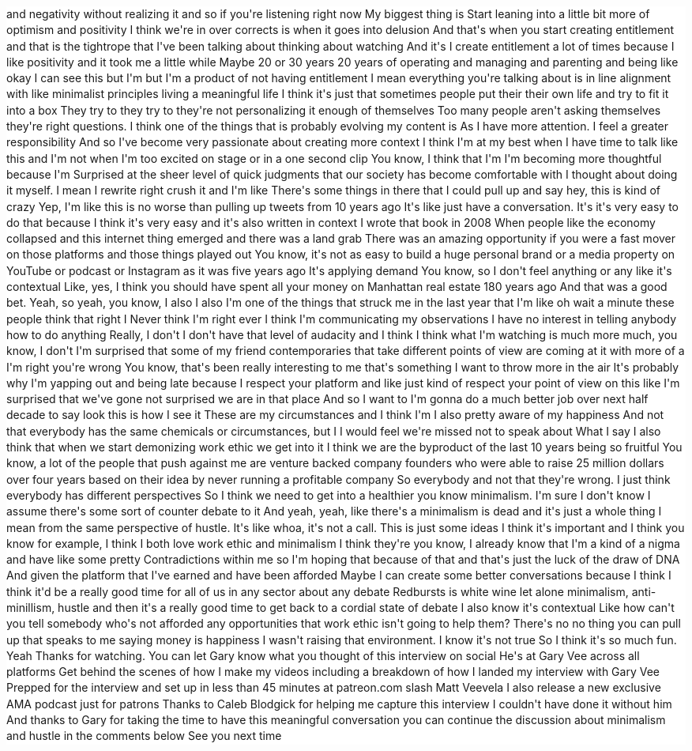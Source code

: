 and negativity without realizing it and so if you're listening right now My biggest thing is Start leaning into a little bit more of optimism and positivity I think we're in over corrects is when it goes into delusion And that's when you start creating entitlement and that is the tightrope that I've been talking about thinking about watching And it's I create entitlement a lot of times because I like positivity and it took me a little while Maybe 20 or 30 years 20 years of operating and managing and parenting and being like okay I can see this but I'm but I'm a product of not having entitlement I mean everything you're talking about is in line alignment with like minimalist principles living a meaningful life I think it's just that sometimes people put their their own life and try to fit it into a box They try to they try to they're not personalizing it enough of themselves Too many people aren't asking themselves they're right questions. I think one of the things that is probably evolving my content is As I have more attention. I feel a greater responsibility And so I've become very passionate about creating more context I think I'm at my best when I have time to talk like this and I'm not when I'm too excited on stage or in a one second clip You know, I think that I'm I'm becoming more thoughtful because I'm Surprised at the sheer level of quick judgments that our society has become comfortable with I thought about doing it myself. I mean I rewrite right crush it and I'm like There's some things in there that I could pull up and say hey, this is kind of crazy Yep, I'm like this is no worse than pulling up tweets from 10 years ago It's like just have a conversation. It's it's very easy to do that because I think it's very easy and it's also written in context I wrote that book in 2008 When people like the economy collapsed and this internet thing emerged and there was a land grab There was an amazing opportunity if you were a fast mover on those platforms and those things played out You know, it's not as easy to build a huge personal brand or a media property on YouTube or podcast or Instagram as it was five years ago It's applying demand You know, so I don't feel anything or any like it's contextual Like, yes, I think you should have spent all your money on Manhattan real estate 180 years ago And that was a good bet. Yeah, so yeah, you know, I also I also I'm one of the things that struck me in the last year that I'm like oh wait a minute these people think that right I Never think I'm right ever I think I'm communicating my observations I have no interest in telling anybody how to do anything Really, I don't I don't have that level of audacity and I think I think what I'm watching is much more much, you know, I don't I'm surprised that some of my friend contemporaries that take different points of view are coming at it with more of a I'm right you're wrong You know, that's been really interesting to me that's something I want to throw more in the air It's probably why I'm yapping out and being late because I respect your platform and like just kind of respect your point of view on this like I'm surprised that we've gone not surprised we are in that place And so I want to I'm gonna do a much better job over next half decade to say look this is how I see it These are my circumstances and I think I'm I also pretty aware of my happiness And not that everybody has the same chemicals or circumstances, but I I would feel we're missed not to speak about What I say I also think that when we start demonizing work ethic we get into it I think we are the byproduct of the last 10 years being so fruitful You know, a lot of the people that push against me are venture backed company founders who were able to raise 25 million dollars over four years based on their idea by never running a profitable company So everybody and not that they're wrong. I just think everybody has different perspectives So I think we need to get into a healthier you know minimalism. I'm sure I don't know I assume there's some sort of counter debate to it And yeah, yeah, like there's a minimalism is dead and it's just a whole thing I mean from the same perspective of hustle. It's like whoa, it's not a call. This is just some ideas I think it's important and I think you know for example, I think I both love work ethic and minimalism I think they're you know, I already know that I'm a kind of a nigma and have like some pretty Contradictions within me so I'm hoping that because of that and that's just the luck of the draw of DNA And given the platform that I've earned and have been afforded Maybe I can create some better conversations because I think I think it'd be a really good time for all of us in any sector about any debate Redbursts is white wine let alone minimalism, anti-minillism, hustle and then it's a really good time to get back to a cordial state of debate I also know it's contextual Like how can't you tell somebody who's not afforded any opportunities that work ethic isn't going to help them? There's no no thing you can pull up that speaks to me saying money is happiness I wasn't raising that environment. I know it's not true So I think it's so much fun. Yeah Thanks for watching. You can let Gary know what you thought of this interview on social He's at Gary Vee across all platforms Get behind the scenes of how I make my videos including a breakdown of how I landed my interview with Gary Vee Prepped for the interview and set up in less than 45 minutes at patreon.com slash Matt Veevela I also release a new exclusive AMA podcast just for patrons Thanks to Caleb Blodgick for helping me capture this interview I couldn't have done it without him And thanks to Gary for taking the time to have this meaningful conversation you can continue the discussion about minimalism and hustle in the comments below See you next time
